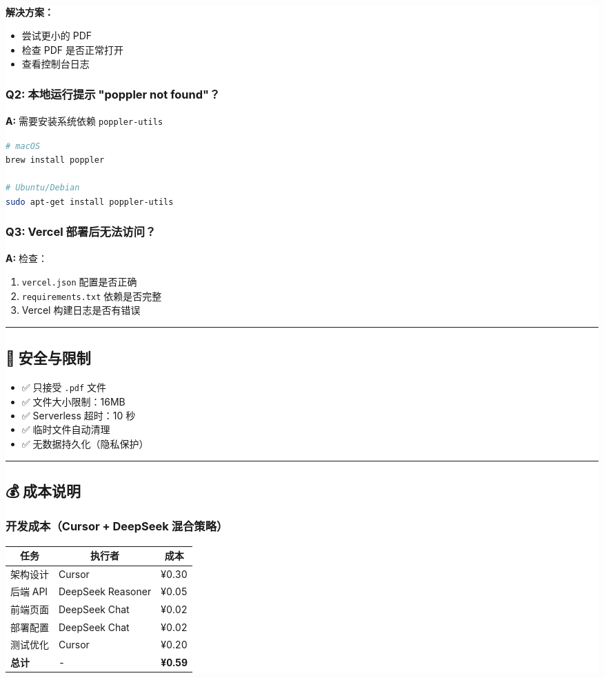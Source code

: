 **解决方案：**
- 尝试更小的 PDF
- 检查 PDF 是否正常打开
- 查看控制台日志

### Q2: 本地运行提示 "poppler not found"？

**A:** 需要安装系统依赖 `poppler-utils`

```bash
# macOS
brew install poppler

# Ubuntu/Debian
sudo apt-get install poppler-utils
```

### Q3: Vercel 部署后无法访问？

**A:** 检查：
1. `vercel.json` 配置是否正确
2. `requirements.txt` 依赖是否完整
3. Vercel 构建日志是否有错误

---

## 🔐 安全与限制

- ✅ 只接受 `.pdf` 文件
- ✅ 文件大小限制：16MB
- ✅ Serverless 超时：10 秒
- ✅ 临时文件自动清理
- ✅ 无数据持久化（隐私保护）

---

## 💰 成本说明

### 开发成本（Cursor + DeepSeek 混合策略）

| 任务 | 执行者 | 成本 |
|------|--------|------|
| 架构设计 | Cursor | ¥0.30 |
| 后端 API | DeepSeek Reasoner | ¥0.05 |
| 前端页面 | DeepSeek Chat | ¥0.02 |
| 部署配置 | DeepSeek Chat | ¥0.02 |
| 测试优化 | Cursor | ¥0.20 |
| **总计** | - | **¥0.59** |
